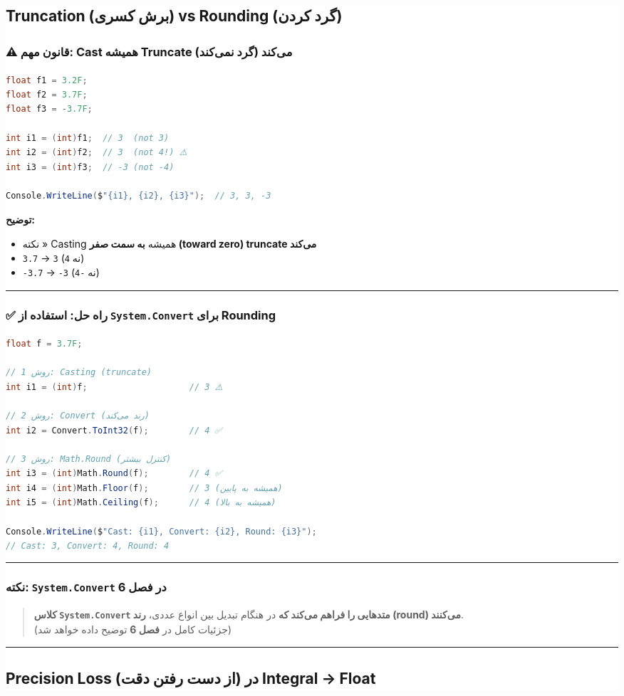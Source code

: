 ##  Truncation (برش کسری) vs Rounding (گرد کردن)

### ⚠️ قانون مهم: Cast همیشه Truncate می‌کند (گرد نمی‌کند)

```csharp
float f1 = 3.2F;
float f2 = 3.7F;
float f3 = -3.7F;

int i1 = (int)f1;  // 3  (not 3)
int i2 = (int)f2;  // 3  (not 4!) ⚠️
int i3 = (int)f3;  // -3 (not -4)

Console.WriteLine($"{i1}, {i2}, {i3}");  // 3, 3, -3
```
**توضیح:**
- نکته » Casting همیشه **به سمت صفر (toward zero) truncate می‌کند**
- `3.7` → `3` (نه `4`)
- `-3.7` → `-3` (نه `-4`)

---

### ✅ راه حل: استفاده از `System.Convert` برای Rounding

```csharp
float f = 3.7F;

// روش 1: Casting (truncate)
int i1 = (int)f;                    // 3 ⚠️

// روش 2: Convert (رند می‌کند)
int i2 = Convert.ToInt32(f);        // 4 ✅

// روش 3: Math.Round (کنترل بیشتر)
int i3 = (int)Math.Round(f);        // 4 ✅
int i4 = (int)Math.Floor(f);        // 3 (همیشه به پایین)
int i5 = (int)Math.Ceiling(f);      // 4 (همیشه به بالا)

Console.WriteLine($"Cast: {i1}, Convert: {i2}, Round: {i3}");
// Cast: 3, Convert: 4, Round: 4
```
---

### نکته: `System.Convert` در فصل 6

> **کلاس `System.Convert` متدهایی را فراهم می‌کند که** در هنگام تبدیل بین انواع عددی، **رند (round) می‌کنند**.  
> (جزئیات کامل در **فصل 6** توضیح داده خواهد شد)

---

## Precision Loss (از دست رفتن دقت) در Integral → Float
